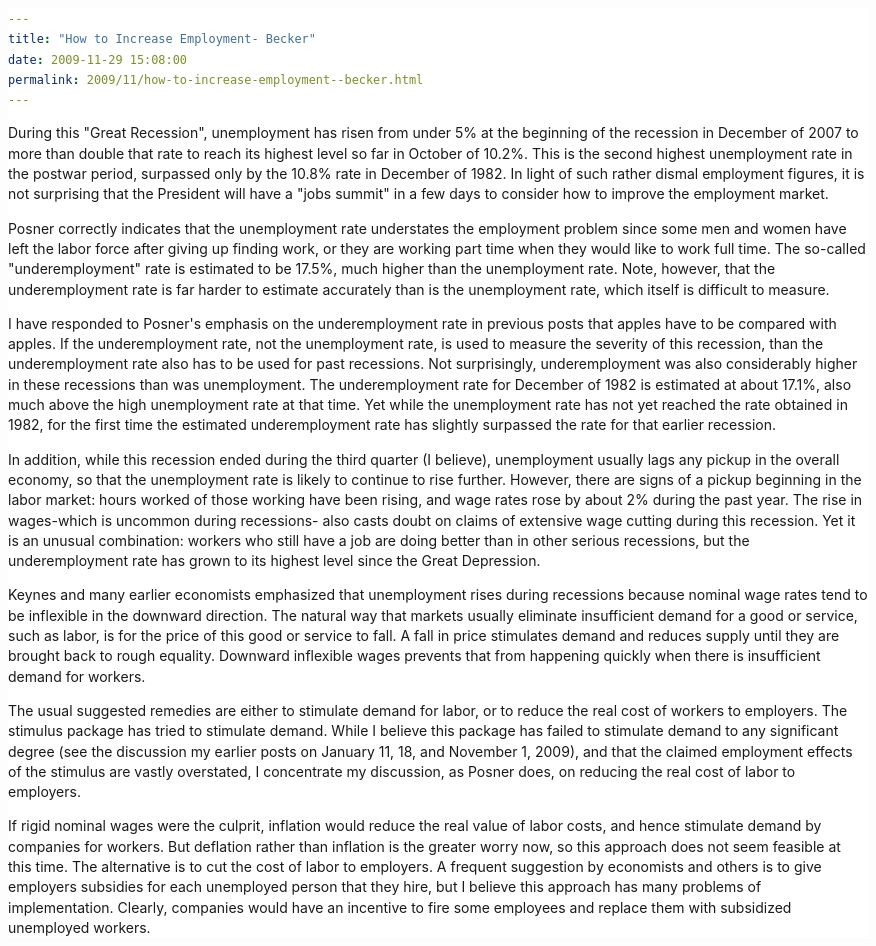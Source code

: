 ```yaml
---
title: "How to Increase Employment- Becker"
date: 2009-11-29 15:08:00
permalink: 2009/11/how-to-increase-employment--becker.html
---
```

During this "Great Recession", unemployment has risen from under 5% at the beginning of the recession in December of 2007 to more than double that rate to reach its highest level so far in October of 10.2%. This is the second highest unemployment rate in the postwar period, surpassed only by the 10.8% rate in December of 1982. In light of such rather dismal employment figures, it is not surprising that the President will have a "jobs summit" in a few days to consider how to improve the employment market.

Posner correctly indicates that the unemployment rate understates the employment problem since some men and women have left the labor force after giving up finding work, or they are working part time when they would like to work full time. The so-called "underemployment" rate is estimated to be 17.5%, much higher than the unemployment rate. Note, however, that the underemployment rate is far harder to estimate accurately than is the unemployment rate, which itself is difficult to measure.
 
I have responded to Posner's emphasis on the underemployment rate in previous posts that apples have to be compared with apples. If the underemployment rate, not the unemployment rate, is used to measure the severity of this recession, than the underemployment rate also has to be used for past recessions. Not surprisingly, underemployment was also considerably higher in these recessions than was unemployment. The underemployment rate for December of 1982 is estimated at about 17.1%, also much above the high unemployment rate at that time. Yet while the unemployment rate has not yet reached the rate obtained in 1982, for the first time the estimated underemployment rate has slightly surpassed the rate for that earlier recession.

In addition, while this recession ended during the third quarter (I believe), unemployment usually lags any pickup in the overall economy, so that the unemployment rate is likely to continue to rise further. However, there are signs of a pickup beginning in the labor market: hours worked of those working have been rising, and wage rates rose by about 2% during the past year. The rise in wages-which is uncommon during recessions- also casts doubt on claims of extensive wage cutting during this recession. Yet it is an unusual combination: workers who still have a job are doing better than in other serious recessions, but the underemployment rate has grown to its highest level since the Great Depression. 

Keynes and many earlier economists emphasized that unemployment rises during recessions because nominal wage rates tend to be inflexible in the downward direction. The natural way that markets usually eliminate insufficient demand for a good or service, such as labor, is for the price of this good or service to fall. A fall in price stimulates demand and reduces supply until they are brought back to rough equality. Downward inflexible wages prevents that from happening quickly when there is insufficient demand for workers.

The usual suggested remedies are either to stimulate demand for labor, or to reduce the real cost of workers to employers. The stimulus package has tried to stimulate demand. While I believe this package has failed to stimulate demand to any significant degree (see the discussion my earlier posts on January 11, 18, and November 1, 2009), and that the claimed employment effects of the stimulus are vastly overstated, I concentrate my discussion, as Posner does, on reducing the real cost of labor to employers.

If rigid nominal wages were the culprit, inflation would reduce the real value of labor costs, and hence stimulate demand by companies for workers. But deflation rather than inflation is the greater worry now, so this approach does not seem feasible at this time. The alternative is to cut the cost of labor to employers. A frequent suggestion by economists and others is to give employers subsidies for each unemployed person that they hire, but I believe this approach has many problems of implementation. Clearly, companies would have an incentive to fire some employees and replace them with subsidized unemployed workers. 
